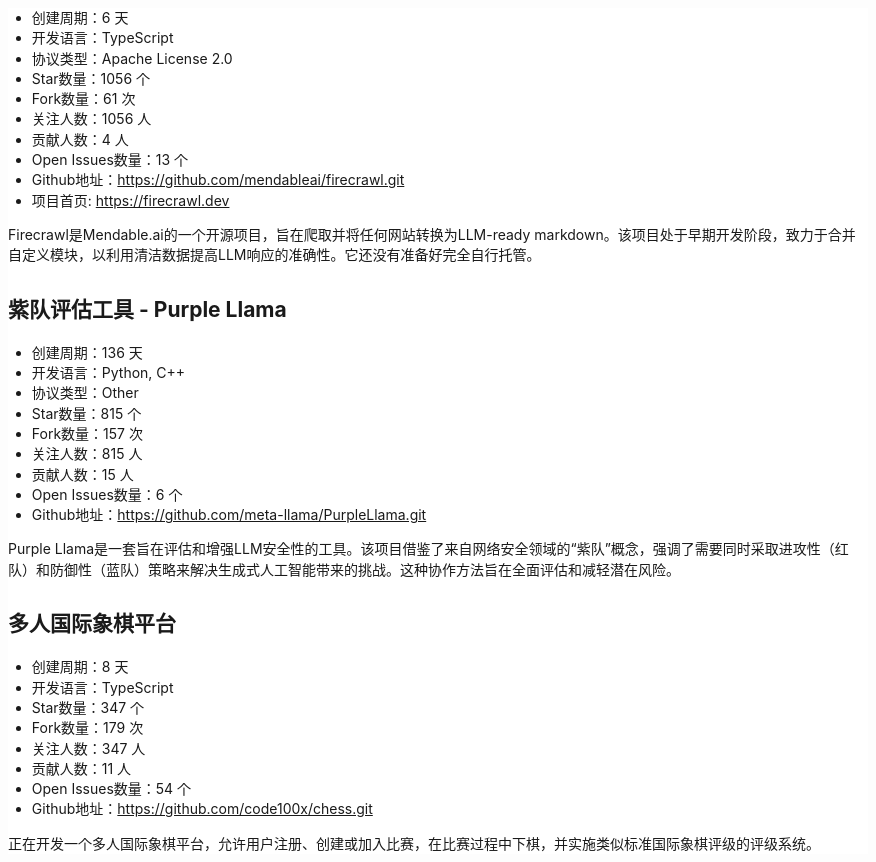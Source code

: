 * 创建周期：6 天
* 开发语言：TypeScript
* 协议类型：Apache License 2.0
* Star数量：1056 个
* Fork数量：61 次
* 关注人数：1056 人
* 贡献人数：4 人
* Open Issues数量：13 个
* Github地址：https://github.com/mendableai/firecrawl.git
* 项目首页: https://firecrawl.dev


Firecrawl是Mendable.ai的一个开源项目，旨在爬取并将任何网站转换为LLM-ready markdown。该项目处于早期开发阶段，致力于合并自定义模块，以利用清洁数据提高LLM响应的准确性。它还没有准备好完全自行托管。

## 紫队评估工具 - Purple Llama

* 创建周期：136 天
* 开发语言：Python, C++
* 协议类型：Other
* Star数量：815 个
* Fork数量：157 次
* 关注人数：815 人
* 贡献人数：15 人
* Open Issues数量：6 个
* Github地址：https://github.com/meta-llama/PurpleLlama.git


Purple Llama是一套旨在评估和增强LLM安全性的工具。该项目借鉴了来自网络安全领域的“紫队”概念，强调了需要同时采取进攻性（红队）和防御性（蓝队）策略来解决生成式人工智能带来的挑战。这种协作方法旨在全面评估和减轻潜在风险。

## 多人国际象棋平台

* 创建周期：8 天
* 开发语言：TypeScript
* Star数量：347 个
* Fork数量：179 次
* 关注人数：347 人
* 贡献人数：11 人
* Open Issues数量：54 个
* Github地址：https://github.com/code100x/chess.git


正在开发一个多人国际象棋平台，允许用户注册、创建或加入比赛，在比赛过程中下棋，并实施类似标准国际象棋评级的评级系统。

